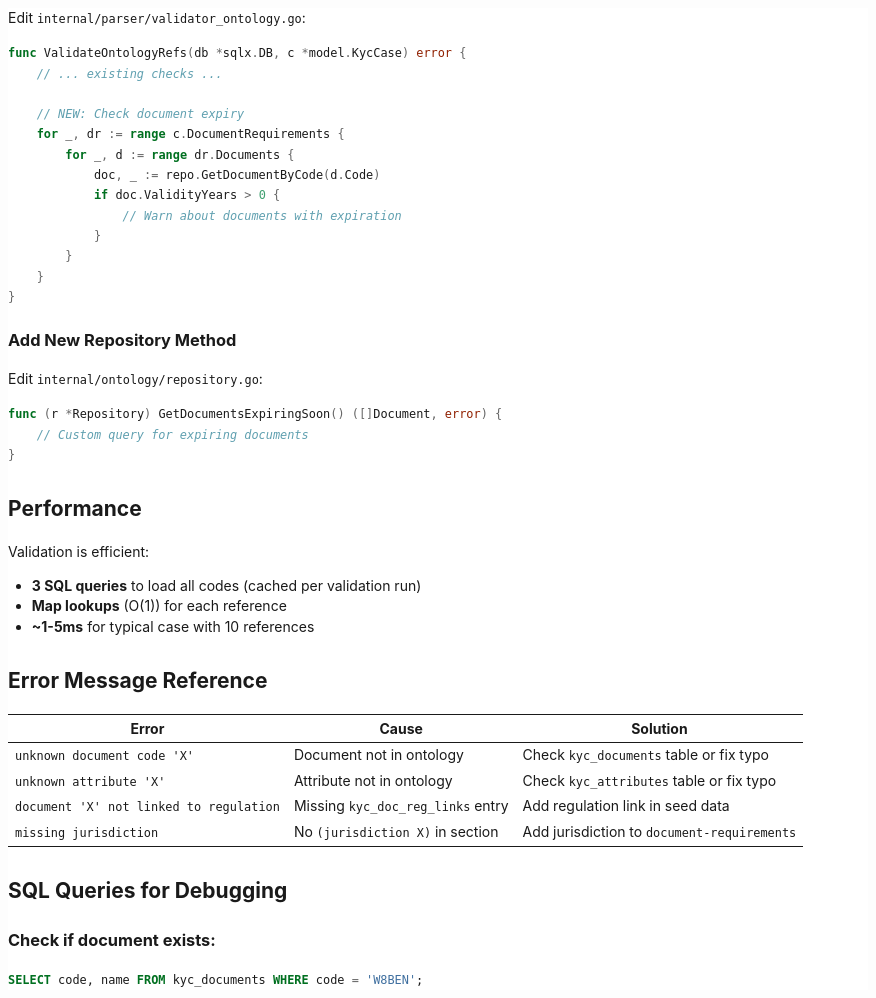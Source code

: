 Edit `internal/parser/validator_ontology.go`:

```go
func ValidateOntologyRefs(db *sqlx.DB, c *model.KycCase) error {
    // ... existing checks ...
    
    // NEW: Check document expiry
    for _, dr := range c.DocumentRequirements {
        for _, d := range dr.Documents {
            doc, _ := repo.GetDocumentByCode(d.Code)
            if doc.ValidityYears > 0 {
                // Warn about documents with expiration
            }
        }
    }
}
```

### Add New Repository Method

Edit `internal/ontology/repository.go`:

```go
func (r *Repository) GetDocumentsExpiringSoon() ([]Document, error) {
    // Custom query for expiring documents
}
```

## Performance

Validation is efficient:
- **3 SQL queries** to load all codes (cached per validation run)
- **Map lookups** (O(1)) for each reference
- **~1-5ms** for typical case with 10 references

## Error Message Reference

| Error | Cause | Solution |
|-------|-------|----------|
| `unknown document code 'X'` | Document not in ontology | Check `kyc_documents` table or fix typo |
| `unknown attribute 'X'` | Attribute not in ontology | Check `kyc_attributes` table or fix typo |
| `document 'X' not linked to regulation` | Missing `kyc_doc_reg_links` entry | Add regulation link in seed data |
| `missing jurisdiction` | No `(jurisdiction X)` in section | Add jurisdiction to `document-requirements` |

## SQL Queries for Debugging

### Check if document exists:
```sql
SELECT code, name FROM kyc_documents WHERE code = 'W8BEN';
```
